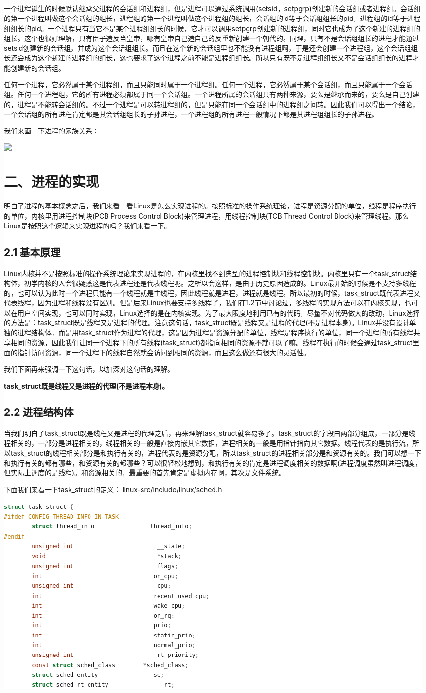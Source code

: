 

一个进程诞生的时候默认继承父进程的会话组和进程组，但是进程可以通过系统调用(setsid，setpgrp)创建新的会话组或者进程组。会话组的第一个进程叫做这个会话组的组长，进程组的第一个进程叫做这个进程组的组长，会话组的id等于会话组组长的pid，进程组的id等于进程组组长的pid。一个进程只有当它不是某个进程组组长的时候，它才可以调用setpgrp创建新的进程组，同时它也成为了这个新建的进程组的组长。这个也很好理解，只有臣子造反当皇帝，哪有皇帝自己造自己的反重新创建一个朝代的。同理，只有不是会话组组长的进程才能通过setsid创建新的会话组，并成为这个会话组组长。而且在这个新的会话组里也不能没有进程组啊，于是还会创建一个进程组，这个会话组组长还会成为这个新建的进程组的组长，这也要求了这个进程之前不能是进程组组长。所以只有既不是进程组组长又不是会话组组长的进程才能创建新的会话组。

任何一个进程，它必然属于某个进程组，而且只能同时属于一个进程组。任何一个进程，它必然属于某个会话组，而且只能属于一个会话组。任何一个进程组，它的所有进程必须都属于同一个会话组。一个进程所属的会话组只有两种来源，要么是继承而来的，要么是自己创建的，进程是不能转会话组的。不过一个进程是可以转进程组的，但是只能在同一个会话组中的进程组之间转。因此我们可以得出一个结论，一个会话组的所有进程肯定都是其会话组组长的子孙进程，一个进程组的所有进程一般情况下都是其进程组组长的子孙进程。

我们来画一下进程的家族关系：

![](https://imp-repo-1300501708.cos.ap-beijing.myqcloud.com/QLBfbgvYHoAkIrxNj8EcJeKAnDg.png)





#   二、进程的实现

明白了进程的基本概念之后，我们来看一看Linux是怎么实现进程的。按照标准的操作系统理论，进程是资源分配的单位，线程是程序执行的单位，内核里用进程控制块(PCB Process Control Block)来管理进程，用线程控制块(TCB Thread Control Block)来管理线程。那么Linux是按照这个逻辑来实现进程的吗？我们来看一下。


##   2.1 基本原理

Linux内核并不是按照标准的操作系统理论来实现进程的，在内核里找不到典型的进程控制块和线程控制块。内核里只有一个task_struct结构体，初学内核的人会很疑惑这是代表进程还是代表线程呢。之所以会这样，是由于历史原因造成的。Linux最开始的时候是不支持多线程的，也可以认为此时一个进程只能有一个线程就是主线程，因此线程就是进程，进程就是线程。所以最初的时候，task_struct既代表进程又代表线程，因为进程和线程没有区别。但是后来Linux也要支持多线程了，我们在1.2节中讨论过，多线程的实现方法可以在内核实现，也可以在用户空间实现，也可以同时实现，Linux选择的是在内核实现。为了最大限度地利用已有的代码，尽量不对代码做大的改动，Linux选择的方法是：task_struct既是线程又是进程的代理。注意这句话，task_struct既是线程又是进程的代理(不是进程本身)。Linux并没有设计单独的进程结构体，而是用task_struct作为进程的代理，这是因为进程是资源分配的单位，线程是程序执行的单位，同一个进程的所有线程共享相同的资源，因此我们让同一个进程下的所有线程(task_struct)都指向相同的资源不就可以了嘛。线程在执行的时候会通过task_struct里面的指针访问资源，同一个进程下的线程自然就会访问到相同的资源，而且这么做还有很大的灵活性。

我们下面再来强调一下这句话，以加深对这句话的理解。

**task_struct既是线程又是进程的代理(不是进程本身)。**


##   2.2 进程结构体

当我们明白了task_struct既是线程又是进程的代理之后，再来理解task_struct就容易多了。task_struct的字段由两部分组成，一部分是线程相关的，一部分是进程相关的，线程相关的一般是直接内嵌其它数据，进程相关的一般是用指针指向其它数据。线程代表的是执行流，所以task_struct的线程相关部分是和执行有关的，进程代表的是资源分配，所以task_struct的进程相关部分是和资源有关的。我们可以想一下和执行有关的都有哪些，和资源有关的都哪些？可以很轻松地想到，和执行有关的肯定是进程调度相关的数据啊(进程调度虽然叫进程调度，但实际上调度的是线程)。和资源相关的，最重要的首先肯定是虚拟内存啊，其次是文件系统。

下面我们来看一下task_struct的定义：
linux-src/include/linux/sched.h

```C
struct task_struct {
#ifdef CONFIG_THREAD_INFO_IN_TASK
        struct thread_info                thread_info;
#endif
        unsigned int                        __state;
        void                                *stack;
        unsigned int                        flags;
        int                                on_cpu;
        unsigned int                        cpu;
        int                                recent_used_cpu;
        int                                wake_cpu;
        int                                on_rq;
        int                                prio;
        int                                static_prio;
        int                                normal_prio;
        unsigned int                        rt_priority;
        const struct sched_class        *sched_class;
        struct sched_entity                se;
        struct sched_rt_entity                rt;
```
